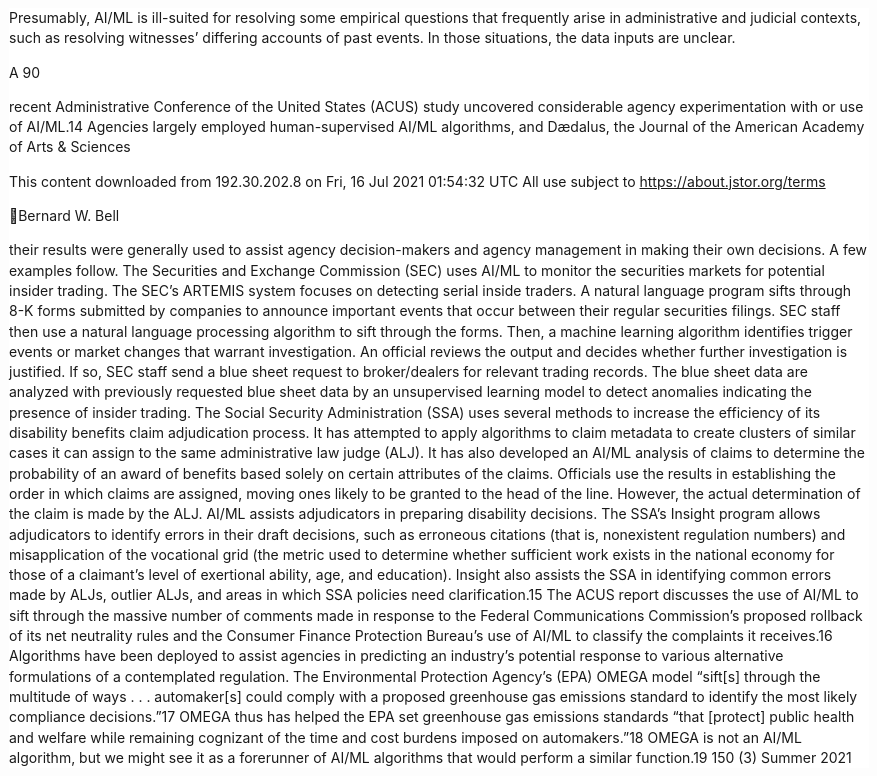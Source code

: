 Presumably, AI/ML is ill-suited for resolving some empirical questions that frequently arise in administrative and judicial contexts, such as resolving witnesses’
differing accounts of past events. In those situations, the data inputs are unclear.

A
90

recent Administrative Conference of the United States (ACUS) study uncovered considerable agency experimentation with or use of AI/ML.14
Agencies largely employed human-supervised AI/ML algorithms, and
Dædalus, the Journal of the American Academy of Arts & Sciences

This content downloaded from
192.30.202.8 on Fri, 16 Jul 2021 01:54:32 UTC
All use subject to https://about.jstor.org/terms

Bernard W. Bell

their results were generally used to assist agency decision-makers and agency
management in making their own decisions. A few examples follow.
The Securities and Exchange Commission (SEC) uses AI/ML to monitor the securities markets for potential insider trading. The SEC’s ARTEMIS system focuses
on detecting serial inside traders. A natural language program sifts through 8-K
forms submitted by companies to announce important events that occur between
their regular securities filings. SEC staff then use a natural language processing algorithm to sift through the forms. Then, a machine learning algorithm identifies
trigger events or market changes that warrant investigation. An official reviews the
output and decides whether further investigation is justified. If so, SEC staff send
a blue sheet request to broker/dealers for relevant trading records. The blue sheet
data are analyzed with previously requested blue sheet data by an unsupervised
learning model to detect anomalies indicating the presence of insider trading.
The Social Security Administration (SSA) uses several methods to increase the
efficiency of its disability benefits claim adjudication process. It has attempted to
apply algorithms to claim metadata to create clusters of similar cases it can assign
to the same administrative law judge (ALJ). It has also developed an AI/ML analysis of claims to determine the probability of an award of benefits based solely on
certain attributes of the claims. Officials use the results in establishing the order
in which claims are assigned, moving ones likely to be granted to the head of the
line. However, the actual determination of the claim is made by the ALJ.
AI/ML assists adjudicators in preparing disability decisions. The SSA’s Insight
program allows adjudicators to identify errors in their draft decisions, such as erroneous citations (that is, nonexistent regulation numbers) and misapplication of
the vocational grid (the metric used to determine whether sufficient work exists
in the national economy for those of a claimant’s level of exertional ability, age,
and education). Insight also assists the SSA in identifying common errors made by
ALJs, outlier ALJs, and areas in which SSA policies need clarification.15
The ACUS report discusses the use of AI/ML to sift through the massive number of comments made in response to the Federal Communications Commission’s proposed rollback of its net neutrality rules and the Consumer Finance
Protection Bureau’s use of AI/ML to classify the complaints it receives.16 Algorithms have been deployed to assist agencies in predicting an industry’s potential
response to various alternative formulations of a contemplated regulation. The
Environmental Protection Agency’s (EPA) OMEGA model “sift[s] through the
multitude of ways . . . automaker[s] could comply with a proposed greenhouse gas
emissions standard to identify the most likely compliance decisions.”17 OMEGA
thus has helped the EPA set greenhouse gas emissions standards “that [protect]
public health and welfare while remaining cognizant of the time and cost burdens
imposed on automakers.”18 OMEGA is not an AI/ML algorithm, but we might see
it as a forerunner of AI/ML algorithms that would perform a similar function.19
150 (3) Summer 2021
